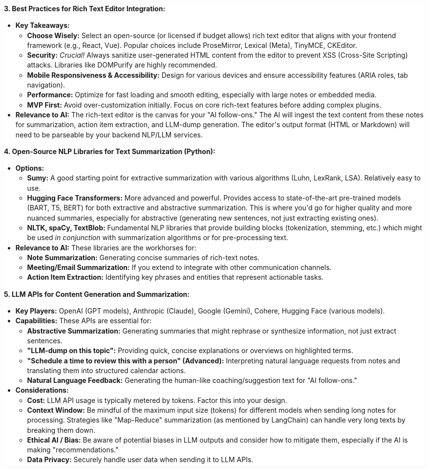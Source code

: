 **3. Best Practices for Rich Text Editor Integration:**

- **Key Takeaways:**
  - **Choose Wisely:** Select an open-source (or licensed if budget allows) rich text editor that aligns with your frontend framework (e.g., React, Vue). Popular choices include ProseMirror, Lexical (Meta), TinyMCE, CKEditor.
  - **Security:** _Crucial!_ Always sanitize user-generated HTML content from the editor to prevent XSS (Cross-Site Scripting) attacks. Libraries like DOMPurify are highly recommended.
  - **Mobile Responsiveness & Accessibility:** Design for various devices and ensure accessibility features (ARIA roles, tab navigation).
  - **Performance:** Optimize for fast loading and smooth editing, especially with large notes or embedded media.
  - **MVP First:** Avoid over-customization initially. Focus on core rich-text features before adding complex plugins.
- **Relevance to AI:** The rich-text editor is the canvas for your "AI follow-ons." The AI will ingest the text content from these notes for summarization, action item extraction, and LLM-dump generation. The editor's output format (HTML or Markdown) will need to be parseable by your backend NLP/LLM services.

**4. Open-Source NLP Libraries for Text Summarization (Python):**

- **Options:**
  - **Sumy:** A good starting point for extractive summarization with various algorithms (Luhn, LexRank, LSA). Relatively easy to use.
  - **Hugging Face Transformers:** More advanced and powerful. Provides access to state-of-the-art pre-trained models (BART, T5, BERT) for both extractive and abstractive summarization. This is where you'd go for higher quality and more nuanced summaries, especially for abstractive (generating new sentences, not just extracting existing ones).
  - **NLTK, spaCy, TextBlob:** Fundamental NLP libraries that provide building blocks (tokenization, stemming, etc.) which might be used _in conjunction_ with summarization algorithms or for pre-processing text.
- **Relevance to AI:** These libraries are the workhorses for:
  - **Note Summarization:** Generating concise summaries of rich-text notes.
  - **Meeting/Email Summarization:** If you extend to integrate with other communication channels.
  - **Action Item Extraction:** Identifying key phrases and entities that represent actionable tasks.

**5. LLM APIs for Content Generation and Summarization:**

- **Key Players:** OpenAI (GPT models), Anthropic (Claude), Google (Gemini), Cohere, Hugging Face (various models).
- **Capabilities:** These APIs are essential for:
  - **Abstractive Summarization:** Generating summaries that might rephrase or synthesize information, not just extract sentences.
  - **"LLM-dump on this topic":** Providing quick, concise explanations or overviews on highlighted terms.
  - **"Schedule a time to review this with a person" (Advanced):** Interpreting natural language requests from notes and translating them into structured calendar actions.
  - **Natural Language Feedback:** Generating the human-like coaching/suggestion text for "AI follow-ons."
- **Considerations:**
  - **Cost:** LLM API usage is typically metered by tokens. Factor this into your design.
  - **Context Window:** Be mindful of the maximum input size (tokens) for different models when sending long notes for processing. Strategies like "Map-Reduce" summarization (as mentioned by LangChain) can handle very long texts by breaking them down.
  - **Ethical AI / Bias:** Be aware of potential biases in LLM outputs and consider how to mitigate them, especially if the AI is making "recommendations."
  - **Data Privacy:** Securely handle user data when sending it to LLM APIs.
